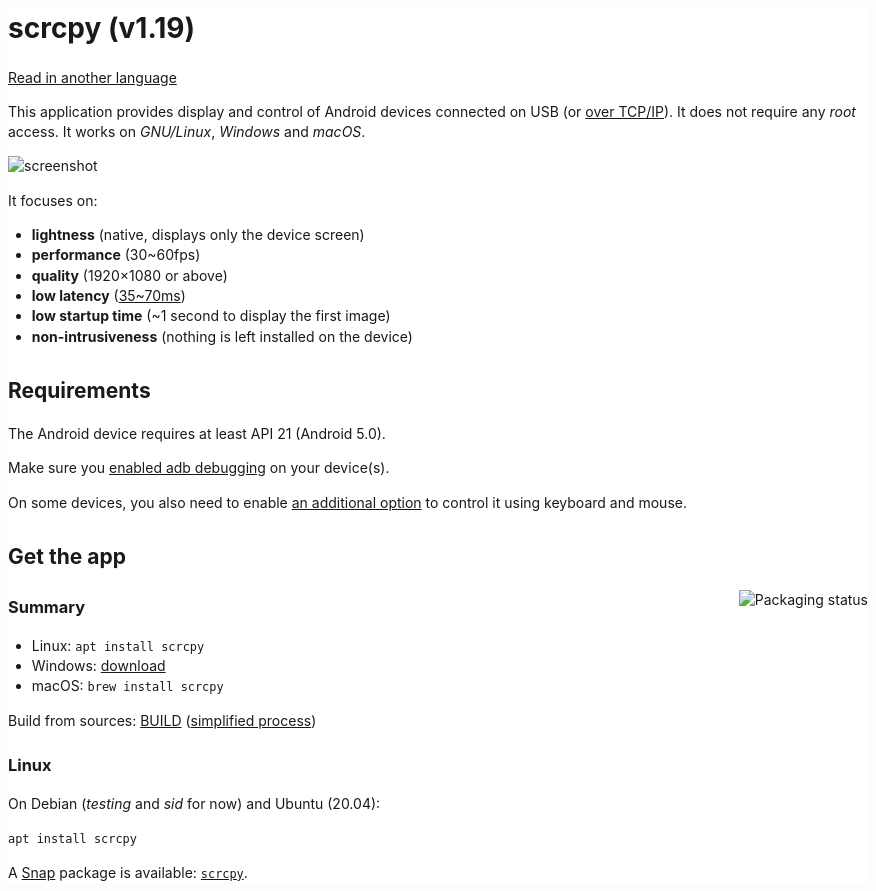 # scrcpy (v1.19)

[Read in another language](#translations)

This application provides display and control of Android devices connected on
USB (or [over TCP/IP][article-tcpip]). It does not require any _root_ access.
It works on _GNU/Linux_, _Windows_ and _macOS_.

![screenshot](assets/screenshot-debian-600.jpg)

It focuses on:

 - **lightness** (native, displays only the device screen)
 - **performance** (30~60fps)
 - **quality** (1920×1080 or above)
 - **low latency** ([35~70ms][lowlatency])
 - **low startup time** (~1 second to display the first image)
 - **non-intrusiveness** (nothing is left installed on the device)

[lowlatency]: https://github.com/Genymobile/scrcpy/pull/646


## Requirements

The Android device requires at least API 21 (Android 5.0).

Make sure you [enabled adb debugging][enable-adb] on your device(s).

[enable-adb]: https://developer.android.com/studio/command-line/adb.html#Enabling

On some devices, you also need to enable [an additional option][control] to
control it using keyboard and mouse.

[control]: https://github.com/Genymobile/scrcpy/issues/70#issuecomment-373286323


## Get the app

<a href="https://repology.org/project/scrcpy/versions"><img src="https://repology.org/badge/vertical-allrepos/scrcpy.svg" alt="Packaging status" align="right"></a>

### Summary

 - Linux: `apt install scrcpy`
 - Windows: [download][direct-win64]
 - macOS: `brew install scrcpy`

Build from sources: [BUILD] ([simplified process][BUILD_simple])

[BUILD]: BUILD.md
[BUILD_simple]: BUILD.md#simple


### Linux

On Debian (_testing_ and _sid_ for now) and Ubuntu (20.04):

```
apt install scrcpy
```

A [Snap] package is available: [`scrcpy`][snap-link].


[snap-link]: https://snapstats.org/snaps/scrcpy
[snap]: https://en.wikipedia.org/wiki/Snappy_(package_manager)
[COPR]: https://fedoraproject.org/wiki/Category:Copr
[copr-link]: https://copr.fedorainfracloud.org/coprs/zeno/scrcpy/
[AUR]: https://wiki.archlinux.org/index.php/Arch_User_Repository
[aur-link]: https://aur.archlinux.org/packages/scrcpy/
[Ebuild]: https://wiki.gentoo.org/wiki/Ebuild
[ebuild-link]: https://github.com/maggu2810/maggu2810-overlay/tree/master/app-mobilephone/scrcpy
[direct-win64]: https://github.com/Genymobile/scrcpy/releases/download/v1.19/scrcpy-win64-v1.19.zip
[Chocolatey]: https://chocolatey.org/
[Scoop]: https://scoop.sh
[Homebrew]: https://brew.sh/
[MacPorts]: https://www.macports.org/
[packet delay variation]: https://en.wikipedia.org/wiki/Packet_delay_variation
[OBS]: https://obsproject.com/
[#2464]: https://github.com/Genymobile/scrcpy/issues/2464
[connect]: https://developer.android.com/studio/command-line/adb.html#wireless
[AutoAdb]: https://github.com/rom1v/autoadb
[textevents]: https://blog.rom1v.com/2018/03/introducing-scrcpy/#handle-text-input
[prefertext]: https://github.com/Genymobile/scrcpy/issues/650#issuecomment-512945343
[sndcpy]: https://github.com/rom1v/sndcpy
[issue #14]: https://github.com/Genymobile/scrcpy/issues/14
[Super]: https://en.wikipedia.org/wiki/Super_key_(keyboard_button)
[useful]: https://github.com/Genymobile/scrcpy/issues/278#issuecomment-429330345
[gnirehtet]: https://github.com/Genymobile/gnirehtet
[`strcpy`]: http://man7.org/linux/man-pages/man3/strcpy.3.html
[developers page]: DEVELOP.md
[article-intro]: https://blog.rom1v.com/2018/03/introducing-scrcpy/
[article-tcpip]: https://www.genymotion.com/blog/open-source-project-scrcpy-now-works-wirelessly/
